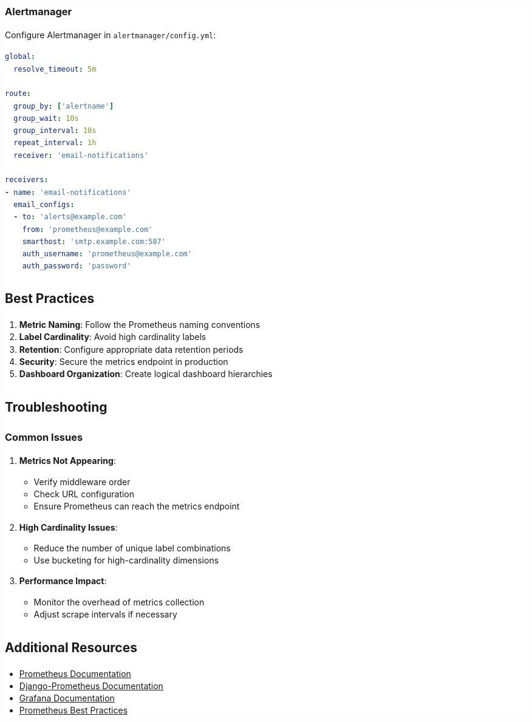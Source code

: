 ### Alertmanager

Configure Alertmanager in `alertmanager/config.yml`:

```yaml
global:
  resolve_timeout: 5m

route:
  group_by: ['alertname']
  group_wait: 10s
  group_interval: 10s
  repeat_interval: 1h
  receiver: 'email-notifications'

receivers:
- name: 'email-notifications'
  email_configs:
  - to: 'alerts@example.com'
    from: 'prometheus@example.com'
    smarthost: 'smtp.example.com:587'
    auth_username: 'prometheus@example.com'
    auth_password: 'password'
```

## Best Practices

1. **Metric Naming**: Follow the Prometheus naming conventions
2. **Label Cardinality**: Avoid high cardinality labels
3. **Retention**: Configure appropriate data retention periods
4. **Security**: Secure the metrics endpoint in production
5. **Dashboard Organization**: Create logical dashboard hierarchies

## Troubleshooting

### Common Issues

1. **Metrics Not Appearing**:
   - Verify middleware order
   - Check URL configuration
   - Ensure Prometheus can reach the metrics endpoint

2. **High Cardinality Issues**:
   - Reduce the number of unique label combinations
   - Use bucketing for high-cardinality dimensions

3. **Performance Impact**:
   - Monitor the overhead of metrics collection
   - Adjust scrape intervals if necessary

## Additional Resources

- [Prometheus Documentation](https://prometheus.io/docs/)
- [Django-Prometheus Documentation](https://github.com/korfuri/django-prometheus)
- [Grafana Documentation](https://grafana.com/docs/)
- [Prometheus Best Practices](https://prometheus.io/docs/practices/naming/)
